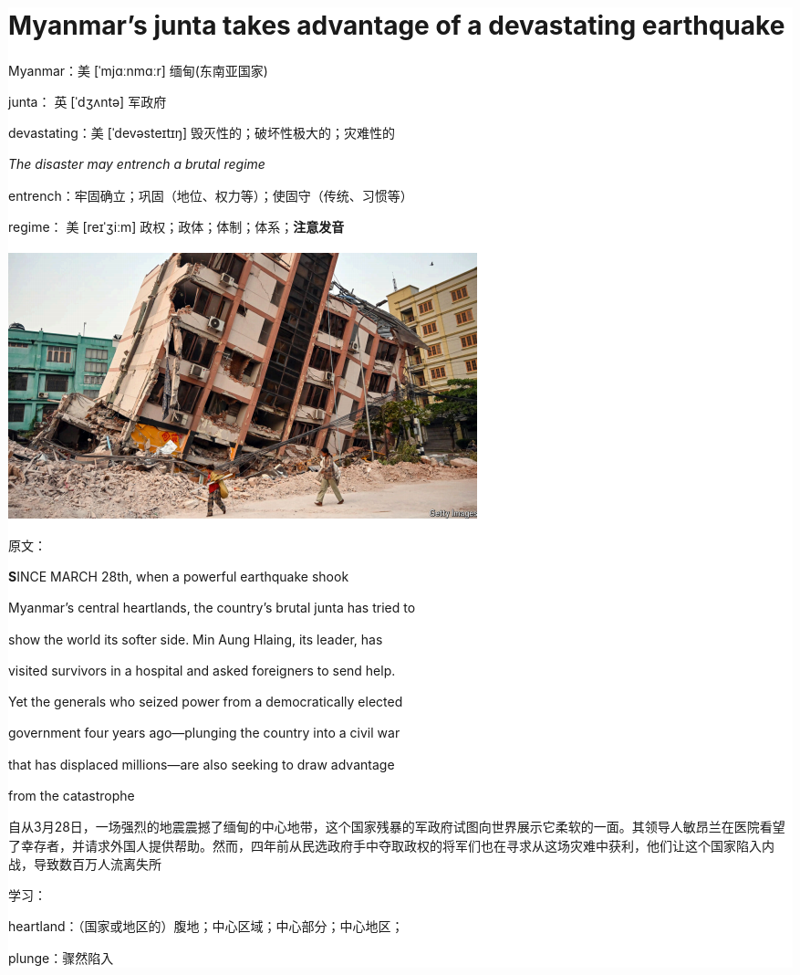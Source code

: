 # Myanmar’s junta takes advantage of a devastating earthquake

Myanmar：美 [ˈmjɑːnmɑːr] 缅甸(东南亚国家)

junta： 英 [ˈdʒʌntə] 军政府

devastating：美 [ˈdevəsteɪtɪŋ] 毁灭性的；破坏性极大的；灾难性的

*The disaster may entrench a brutal regime*

entrench：牢固确立；巩固（地位、权力等）；使固守（传统、习惯等）

regime： 美 [reɪˈʒiːm] 政权；政体；体制；体系；**注意发音**

![image-20250406164255795](./assets/image-20250406164255795.png)

原文：

**S**INCE MARCH 28th, when a powerful earthquake shook

Myanmar’s central heartlands, the country’s brutal junta has tried to

show the world its softer side. Min Aung Hlaing, its leader, has

visited survivors in a hospital and asked foreigners to send help.

Yet the generals who seized power from a democratically elected

government four years ago—plunging the country into a civil war

that has displaced millions—are also seeking to draw advantage

from the catastrophe

自从3月28日，一场强烈的地震震撼了缅甸的中心地带，这个国家残暴的军政府试图向世界展示它柔软的一面。其领导人敏昂兰在医院看望了幸存者，并请求外国人提供帮助。然而，四年前从民选政府手中夺取政权的将军们也在寻求从这场灾难中获利，他们让这个国家陷入内战，导致数百万人流离失所

学习：

heartland：（国家或地区的）腹地；中心区域；中心部分；中心地区；

plunge：骤然陷入
